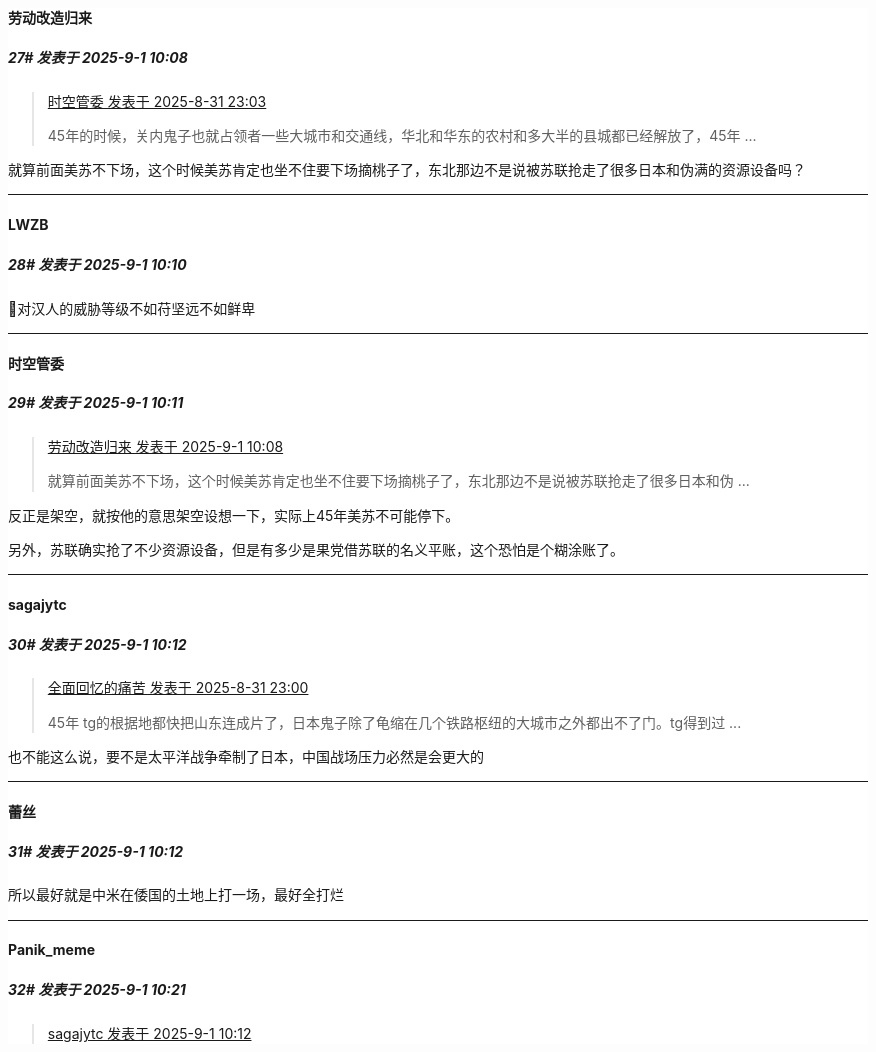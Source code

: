 ####  劳动改造归来  
##### 27#       发表于 2025-9-1 10:08

<blockquote><a href="httphttps://stage1st.com/2b/forum.php?mod=redirect&amp;goto=findpost&amp;pid=68349000&amp;ptid=2260676" target="_blank">时空管委 发表于 2025-8-31 23:03</a>

45年的时候，关内鬼子也就占领者一些大城市和交通线，华北和华东的农村和多大半的县城都已经解放了，45年 ...</blockquote>
就算前面美苏不下场，这个时候美苏肯定也坐不住要下场摘桃子了，东北那边不是说被苏联抢走了很多日本和伪满的资源设备吗？

*****

####  LWZB  
##### 28#       发表于 2025-9-1 10:10

🐌对汉人的威胁等级不如苻坚远不如鲜卑

*****

####  时空管委  
##### 29#       发表于 2025-9-1 10:11

<blockquote><a href="httphttps://stage1st.com/2b/forum.php?mod=redirect&amp;goto=findpost&amp;pid=68350400&amp;ptid=2260676" target="_blank">劳动改造归来 发表于 2025-9-1 10:08</a>

就算前面美苏不下场，这个时候美苏肯定也坐不住要下场摘桃子了，东北那边不是说被苏联抢走了很多日本和伪 ...</blockquote>
反正是架空，就按他的意思架空设想一下，实际上45年美苏不可能停下。

另外，苏联确实抢了不少资源设备，但是有多少是果党借苏联的名义平账，这个恐怕是个糊涂账了。

*****

####  sagajytc  
##### 30#       发表于 2025-9-1 10:12

<blockquote><a href="httphttps://stage1st.com/2b/forum.php?mod=redirect&amp;goto=findpost&amp;pid=68348975&amp;ptid=2260676" target="_blank">全面回忆的痛苦 发表于 2025-8-31 23:00</a>

45年 tg的根据地都快把山东连成片了，日本鬼子除了龟缩在几个铁路枢纽的大城市之外都出不了门。tg得到过 ...</blockquote>
也不能这么说，要不是太平洋战争牵制了日本，中国战场压力必然是会更大的

*****

####  蕾丝  
##### 31#       发表于 2025-9-1 10:12

所以最好就是中米在倭国的土地上打一场，最好全打烂

*****

####  Panik_meme  
##### 32#       发表于 2025-9-1 10:21

<blockquote><a href="httphttps://stage1st.com/2b/forum.php?mod=redirect&amp;goto=findpost&amp;pid=68350420&amp;ptid=2260676" target="_blank">sagajytc 发表于 2025-9-1 10:12</a>
